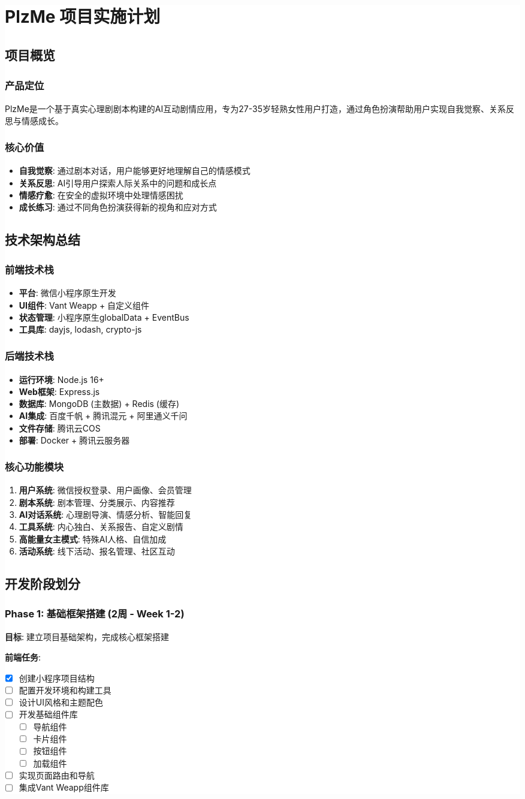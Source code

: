 # PlzMe 项目实施计划

## 项目概览

### 产品定位
PlzMe是一个基于真实心理剧剧本构建的AI互动剧情应用，专为27-35岁轻熟女性用户打造，通过角色扮演帮助用户实现自我觉察、关系反思与情感成长。

### 核心价值
- **自我觉察**: 通过剧本对话，用户能够更好地理解自己的情感模式
- **关系反思**: AI引导用户探索人际关系中的问题和成长点
- **情感疗愈**: 在安全的虚拟环境中处理情感困扰
- **成长练习**: 通过不同角色扮演获得新的视角和应对方式

## 技术架构总结

### 前端技术栈
- **平台**: 微信小程序原生开发
- **UI组件**: Vant Weapp + 自定义组件
- **状态管理**: 小程序原生globalData + EventBus
- **工具库**: dayjs, lodash, crypto-js

### 后端技术栈
- **运行环境**: Node.js 16+
- **Web框架**: Express.js
- **数据库**: MongoDB (主数据) + Redis (缓存)
- **AI集成**: 百度千帆 + 腾讯混元 + 阿里通义千问
- **文件存储**: 腾讯云COS
- **部署**: Docker + 腾讯云服务器

### 核心功能模块
1. **用户系统**: 微信授权登录、用户画像、会员管理
2. **剧本系统**: 剧本管理、分类展示、内容推荐
3. **AI对话系统**: 心理剧导演、情感分析、智能回复
4. **工具系统**: 内心独白、关系报告、自定义剧情
5. **高能量女主模式**: 特殊AI人格、自信加成
6. **活动系统**: 线下活动、报名管理、社区互动

## 开发阶段划分

### Phase 1: 基础框架搭建 (2周 - Week 1-2)

**目标**: 建立项目基础架构，完成核心框架搭建

**前端任务**:
- [x] 创建小程序项目结构
- [ ] 配置开发环境和构建工具
- [ ] 设计UI风格和主题配色
- [ ] 开发基础组件库
  - [ ] 导航组件
  - [ ] 卡片组件
  - [ ] 按钮组件
  - [ ] 加载组件
- [ ] 实现页面路由和导航
- [ ] 集成Vant Weapp组件库

